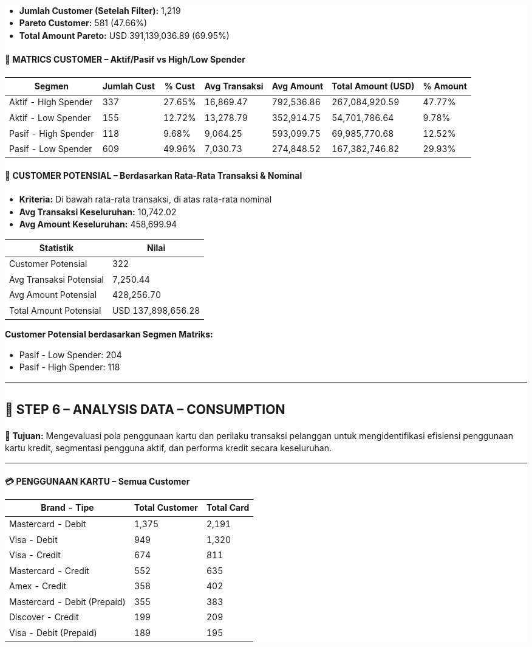 - **Jumlah Customer (Setelah Filter):** 1,219  
- **Pareto Customer:** 581 (47.66%)  
- **Total Amount Pareto:** USD 391,139,036.89 (69.95%)

#### 🧭 MATRICS CUSTOMER – Aktif/Pasif vs High/Low Spender

| Segmen               | Jumlah Cust | % Cust | Avg Transaksi | Avg Amount | Total Amount (USD) | % Amount |
|----------------------|-------------|--------|---------------|------------|---------------------|----------|
| Aktif - High Spender | 337         | 27.65% | 16,869.47     | 792,536.86 | 267,084,920.59      | 47.77%   |
| Aktif - Low Spender  | 155         | 12.72% | 13,278.79     | 352,914.75 | 54,701,786.64       | 9.78%    |
| Pasif - High Spender | 118         | 9.68%  | 9,064.25      | 593,099.75 | 69,985,770.68       | 12.52%   |
| Pasif - Low Spender  | 609         | 49.96% | 7,030.73      | 274,848.52 | 167,382,746.82      | 29.93%   |

#### 🌱 CUSTOMER POTENSIAL – Berdasarkan Rata-Rata Transaksi & Nominal

- **Kriteria:** Di bawah rata-rata transaksi, di atas rata-rata nominal  
- **Avg Transaksi Keseluruhan:** 10,742.02  
- **Avg Amount Keseluruhan:** 458,699.94

| Statistik               | Nilai              |
|-------------------------|--------------------|
| Customer Potensial      | 322                |
| Avg Transaksi Potensial | 7,250.44           |
| Avg Amount Potensial    | 428,256.70         |
| Total Amount Potensial  | USD 137,898,656.28 |

**Customer Potensial berdasarkan Segmen Matriks:**
- Pasif - Low Spender: 204
- Pasif - High Spender: 118

---

## 🧮 STEP 6 – ANALYSIS DATA – CONSUMPTION

**🎯 Tujuan:**
Mengevaluasi pola penggunaan kartu dan perilaku transaksi pelanggan untuk mengidentifikasi efisiensi penggunaan kartu kredit, segmentasi pengguna aktif, dan performa kredit secara keseluruhan.

---

#### 💳 PENGGUNAAN KARTU – Semua Customer

| Brand - Tipe                  | Total Customer | Total Card |
|------------------------------|----------------|------------|
| Mastercard - Debit           | 1,375          | 2,191      |
| Visa - Debit                 | 949            | 1,320      |
| Visa - Credit                | 674            | 811        |
| Mastercard - Credit          | 552            | 635        |
| Amex - Credit                | 358            | 402        |
| Mastercard - Debit (Prepaid) | 355            | 383        |
| Discover - Credit            | 199            | 209        |
| Visa - Debit (Prepaid)       | 189            | 195        |
